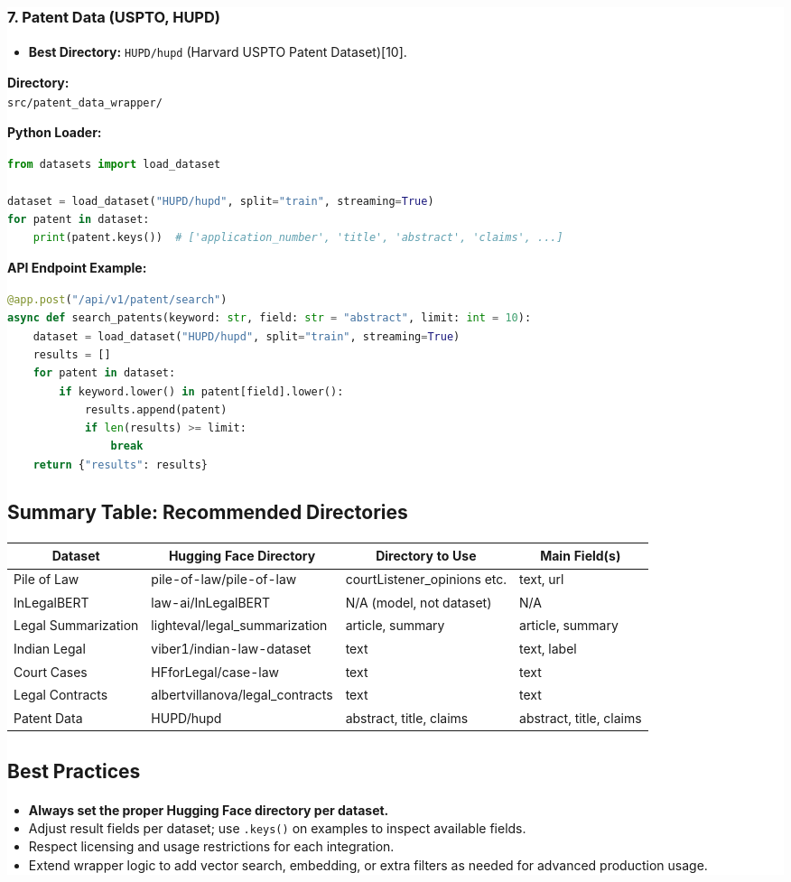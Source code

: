### 7. **Patent Data (USPTO, HUPD)**  
- **Best Directory:** `HUPD/hupd` (Harvard USPTO Patent Dataset)[10].

**Directory:**  
`src/patent_data_wrapper/`

**Python Loader:**
```python
from datasets import load_dataset

dataset = load_dataset("HUPD/hupd", split="train", streaming=True)
for patent in dataset:
    print(patent.keys())  # ['application_number', 'title', 'abstract', 'claims', ...]
```

**API Endpoint Example:**
```python
@app.post("/api/v1/patent/search")
async def search_patents(keyword: str, field: str = "abstract", limit: int = 10):
    dataset = load_dataset("HUPD/hupd", split="train", streaming=True)
    results = []
    for patent in dataset:
        if keyword.lower() in patent[field].lower():
            results.append(patent)
            if len(results) >= limit:
                break
    return {"results": results}
```

## Summary Table: Recommended Directories

| Dataset           | Hugging Face Directory                | Directory to Use           | Main Field(s)                  |
|-------------------|--------------------------------------|----------------------------|--------------------------------|
| Pile of Law       | pile-of-law/pile-of-law               | courtListener_opinions etc.| text, url                      |
| InLegalBERT       | law-ai/InLegalBERT                    | N/A (model, not dataset)   | N/A                            |
| Legal Summarization| lighteval/legal_summarization        | article, summary           | article, summary               |
| Indian Legal      | viber1/indian-law-dataset             | text                       | text, label                    |
| Court Cases       | HFforLegal/case-law                   | text                       | text                           |
| Legal Contracts   | albertvillanova/legal_contracts       | text                       | text                           |
| Patent Data       | HUPD/hupd                             | abstract, title, claims    | abstract, title, claims        |

## Best Practices

- **Always set the proper Hugging Face directory per dataset.**
- Adjust result fields per dataset; use `.keys()` on examples to inspect available fields.
- Respect licensing and usage restrictions for each integration.
- Extend wrapper logic to add vector search, embedding, or extra filters as needed for advanced production usage.
